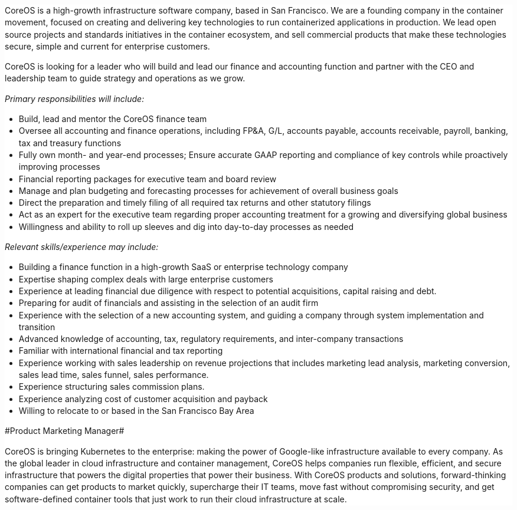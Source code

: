 
CoreOS is a high-growth infrastructure software company, based in San Francisco.  We are a founding company in the container movement, focused on creating and delivering key technologies to run containerized applications in production. We lead open source projects and standards initiatives in the container ecosystem, and sell commercial products that make these technologies secure, simple and current for enterprise customers.

CoreOS is looking for a leader who will build and lead our finance and accounting function and partner with the CEO and leadership team to guide strategy and operations as we grow.  

*Primary responsibilities will include:*

- Build, lead and mentor the CoreOS finance team
- Oversee all accounting and finance operations, including FP&A, G/L, accounts payable, accounts receivable, payroll, banking, tax and treasury functions
- Fully own month- and year-end processes; Ensure accurate GAAP reporting and compliance of key controls while proactively improving processes
- Financial reporting packages for executive team and board review 
- Manage and plan budgeting and forecasting processes for achievement of overall business goals 
- Direct the preparation and timely filing of all required tax returns and other statutory filings
- Act as an expert for the executive team regarding proper accounting treatment for a growing and diversifying global business
- Willingness and ability to roll up sleeves and dig into day-to-day processes as needed 

*Relevant skills/experience may include:*

- Building a finance function in a high-growth SaaS or enterprise technology company
- Expertise shaping complex deals with large enterprise customers
- Experience at leading financial due diligence with respect to potential acquisitions, capital raising and debt.
- Preparing for audit of financials and assisting in the selection of an audit firm
- Experience with the selection of a new accounting system, and guiding a company through system implementation and transition
- Advanced knowledge of accounting, tax, regulatory requirements, and inter-company transactions
- Familiar with international financial and tax reporting
- Experience working with sales leadership on revenue projections that includes marketing lead analysis, marketing conversion, sales lead time, sales funnel, sales performance.
- Experience structuring sales commission plans.
- Experience analyzing cost of customer acquisition and payback
- Willing to relocate to or based in the San Francisco Bay Area









#Product Marketing Manager#

CoreOS is bringing Kubernetes to the enterprise: making the power of Google-like infrastructure available to every company.  As the global leader in cloud infrastructure and container management, CoreOS helps companies run flexible, efficient, and secure infrastructure that powers the digital properties that power their business.  With CoreOS products and solutions, forward-thinking companies can get products to market quickly, supercharge their IT teams, move fast without compromising security, and get software-defined container tools that just work to run their cloud infrastructure at scale.

